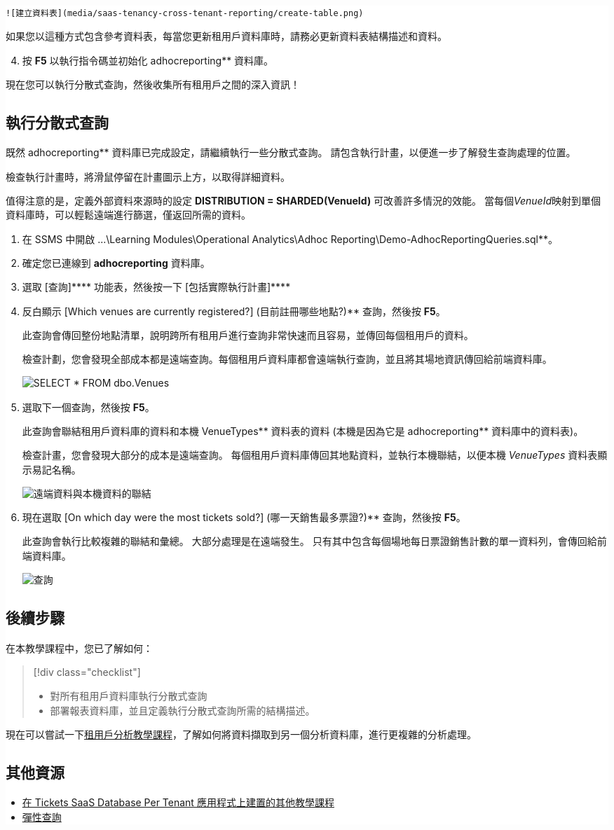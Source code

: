     ![建立資料表](media/saas-tenancy-cross-tenant-reporting/create-table.png)

   如果您以這種方式包含參考資料表，每當您更新租用戶資料庫時，請務必更新資料表結構描述和資料。

4. 按 **F5** 以執行指令碼並初始化 adhocreporting** 資料庫。 

現在您可以執行分散式查詢，然後收集所有租用戶之間的深入資訊！

## <a name="run-distributed-queries"></a>執行分散式查詢

既然 adhocreporting** 資料庫已完成設定，請繼續執行一些分散式查詢。 請包含執行計畫，以便進一步了解發生查詢處理的位置。 

檢查執行計畫時，將滑鼠停留在計畫圖示上方，以取得詳細資料。 

值得注意的是，定義外部資料來源時的設定 **DISTRIBUTION = SHARDED(VenueId)** 可改善許多情況的效能。 當每個*VenueId*映射到單個資料庫時，可以輕鬆遠端進行篩選，僅返回所需的資料。

1. 在 SSMS 中開啟 ...\\Learning Modules\\Operational Analytics\\Adhoc Reporting\\Demo-AdhocReportingQueries.sql**。
2. 確定您已連線到 **adhocreporting** 資料庫。
3. 選取 [查詢]**** 功能表，然後按一下 [包括實際執行計畫]****
4. 反白顯示 [Which venues are currently registered?] \(目前註冊哪些地點?\)** 查詢，然後按 **F5**。

   此查詢會傳回整份地點清單，說明跨所有租用戶進行查詢非常快速而且容易，並傳回每個租用戶的資料。

   檢查計劃，您會發現全部成本都是遠端查詢。每個租用戶資料庫都會遠端執行查詢，並且將其場地資訊傳回給前端資料庫。

   ![SELECT * FROM dbo.Venues](media/saas-tenancy-cross-tenant-reporting/query1-plan.png)

5. 選取下一個查詢，然後按 **F5**。

   此查詢會聯結租用戶資料庫的資料和本機 VenueTypes** 資料表的資料 (本機是因為它是 adhocreporting** 資料庫中的資料表)。

   檢查計畫，您會發現大部分的成本是遠端查詢。 每個租用戶資料庫傳回其地點資料，並執行本機聯結，以便本機 *VenueTypes* 資料表顯示易記名稱。

   ![遠端資料與本機資料的聯結](media/saas-tenancy-cross-tenant-reporting/query2-plan.png)

6. 現在選取 [On which day were the most tickets sold?] \(哪一天銷售最多票證?\)** 查詢，然後按 **F5**。

   此查詢會執行比較複雜的聯結和彙總。 大部分處理是在遠端發生。  只有其中包含每個場地每日票證銷售計數的單一資料列，會傳回給前端資料庫。

   ![查詢](media/saas-tenancy-cross-tenant-reporting/query3-plan.png)


## <a name="next-steps"></a>後續步驟

在本教學課程中，您已了解如何：

> [!div class="checklist"]
> 
> * 對所有租用戶資料庫執行分散式查詢
> * 部署報表資料庫，並且定義執行分散式查詢所需的結構描述。


現在可以嘗試一下[租用戶分析教學課程](saas-tenancy-tenant-analytics.md)，了解如何將資料擷取到另一個分析資料庫，進行更複雜的分析處理。

## <a name="additional-resources"></a>其他資源

* [在 Tickets SaaS Database Per Tenant 應用程式上建置的其他教學課程](saas-dbpertenant-wingtip-app-overview.md#sql-database-wingtip-saas-tutorials)
* [彈性查詢](sql-database-elastic-query-overview.md)
